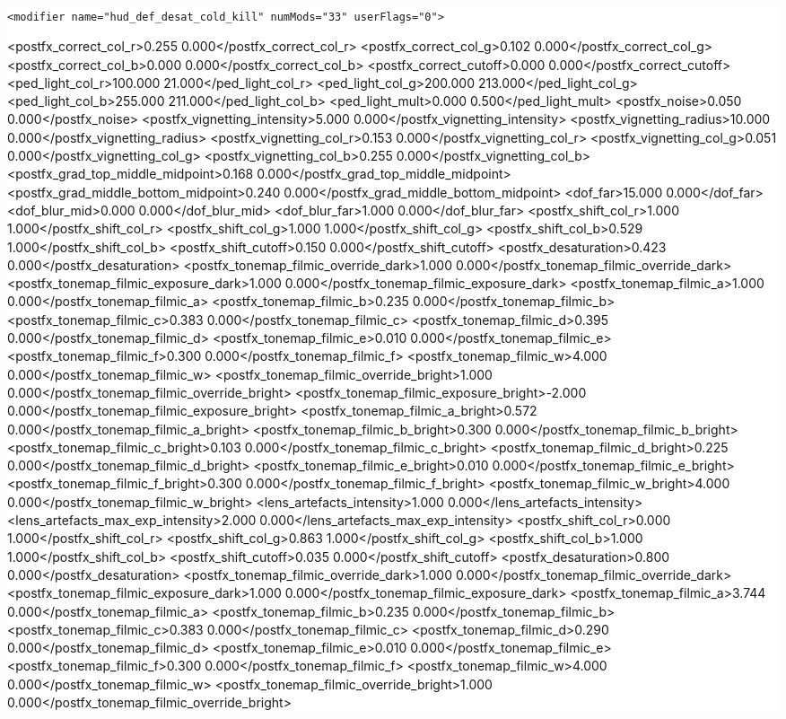 	<modifier name="hud_def_desat_cold_kill" numMods="33" userFlags="0">
<postfx_correct_col_r>0.255 0.000</postfx_correct_col_r>
        <postfx_correct_col_g>0.102 0.000</postfx_correct_col_g>
        <postfx_correct_col_b>0.000 0.000</postfx_correct_col_b>
        <postfx_correct_cutoff>0.000 0.000</postfx_correct_cutoff>
  <ped_light_col_r>100.000 21.000</ped_light_col_r>
        <ped_light_col_g>200.000 213.000</ped_light_col_g>
        <ped_light_col_b>255.000 211.000</ped_light_col_b>
        <ped_light_mult>0.000 0.500</ped_light_mult>
<postfx_noise>0.050 0.000</postfx_noise>
        <postfx_vignetting_intensity>5.000 0.000</postfx_vignetting_intensity>
        <postfx_vignetting_radius>10.000 0.000</postfx_vignetting_radius>
        <postfx_vignetting_col_r>0.153 0.000</postfx_vignetting_col_r>
        <postfx_vignetting_col_g>0.051 0.000</postfx_vignetting_col_g>
        <postfx_vignetting_col_b>0.255 0.000</postfx_vignetting_col_b>
        <postfx_grad_top_middle_midpoint>0.168 0.000</postfx_grad_top_middle_midpoint>
        <postfx_grad_middle_bottom_midpoint>0.240 0.000</postfx_grad_middle_bottom_midpoint>
        <dof_far>15.000 0.000</dof_far>
        <dof_blur_mid>0.000 0.000</dof_blur_mid>
        <dof_blur_far>1.000 0.000</dof_blur_far>
		</modifier>
	<modifier name="hud_def_desat_Neutral" numMods="25" userFlags="0">
		<postfx_shift_col_r>1.000 1.000</postfx_shift_col_r>
		<postfx_shift_col_g>1.000 1.000</postfx_shift_col_g>
		<postfx_shift_col_b>0.529 1.000</postfx_shift_col_b>
		<postfx_shift_cutoff>0.150 0.000</postfx_shift_cutoff>
		<postfx_desaturation>0.423 0.000</postfx_desaturation>
		<postfx_tonemap_filmic_override_dark>1.000 0.000</postfx_tonemap_filmic_override_dark>
		<postfx_tonemap_filmic_exposure_dark>1.000 0.000</postfx_tonemap_filmic_exposure_dark>
		<postfx_tonemap_filmic_a>1.000 0.000</postfx_tonemap_filmic_a>
		<postfx_tonemap_filmic_b>0.235 0.000</postfx_tonemap_filmic_b>
		<postfx_tonemap_filmic_c>0.383 0.000</postfx_tonemap_filmic_c>
		<postfx_tonemap_filmic_d>0.395 0.000</postfx_tonemap_filmic_d>
		<postfx_tonemap_filmic_e>0.010 0.000</postfx_tonemap_filmic_e>
		<postfx_tonemap_filmic_f>0.300 0.000</postfx_tonemap_filmic_f>
		<postfx_tonemap_filmic_w>4.000 0.000</postfx_tonemap_filmic_w>
		<postfx_tonemap_filmic_override_bright>1.000 0.000</postfx_tonemap_filmic_override_bright>
		<postfx_tonemap_filmic_exposure_bright>-2.000 0.000</postfx_tonemap_filmic_exposure_bright>
		<postfx_tonemap_filmic_a_bright>0.572 0.000</postfx_tonemap_filmic_a_bright>
		<postfx_tonemap_filmic_b_bright>0.300 0.000</postfx_tonemap_filmic_b_bright>
		<postfx_tonemap_filmic_c_bright>0.103 0.000</postfx_tonemap_filmic_c_bright>
		<postfx_tonemap_filmic_d_bright>0.225 0.000</postfx_tonemap_filmic_d_bright>
		<postfx_tonemap_filmic_e_bright>0.010 0.000</postfx_tonemap_filmic_e_bright>
		<postfx_tonemap_filmic_f_bright>0.300 0.000</postfx_tonemap_filmic_f_bright>
		<postfx_tonemap_filmic_w_bright>4.000 0.000</postfx_tonemap_filmic_w_bright>
		<lens_artefacts_intensity>1.000 0.000</lens_artefacts_intensity>
		<lens_artefacts_max_exp_intensity>2.000 0.000</lens_artefacts_max_exp_intensity>
	</modifier>
	<modifier name="hud_def_focus" numMods="24" userFlags="0">
		<postfx_shift_col_r>0.000 1.000</postfx_shift_col_r>
		<postfx_shift_col_g>0.863 1.000</postfx_shift_col_g>
		<postfx_shift_col_b>1.000 1.000</postfx_shift_col_b>
		<postfx_shift_cutoff>0.035 0.000</postfx_shift_cutoff>
		<postfx_desaturation>0.800 0.000</postfx_desaturation>
		<postfx_tonemap_filmic_override_dark>1.000 0.000</postfx_tonemap_filmic_override_dark>
		<postfx_tonemap_filmic_exposure_dark>1.000 0.000</postfx_tonemap_filmic_exposure_dark>
		<postfx_tonemap_filmic_a>3.744 0.000</postfx_tonemap_filmic_a>
		<postfx_tonemap_filmic_b>0.235 0.000</postfx_tonemap_filmic_b>
		<postfx_tonemap_filmic_c>0.383 0.000</postfx_tonemap_filmic_c>
		<postfx_tonemap_filmic_d>0.290 0.000</postfx_tonemap_filmic_d>
		<postfx_tonemap_filmic_e>0.010 0.000</postfx_tonemap_filmic_e>
		<postfx_tonemap_filmic_f>0.300 0.000</postfx_tonemap_filmic_f>
		<postfx_tonemap_filmic_w>4.000 0.000</postfx_tonemap_filmic_w>
		<postfx_tonemap_filmic_override_bright>1.000 0.000</postfx_tonemap_filmic_override_bright>